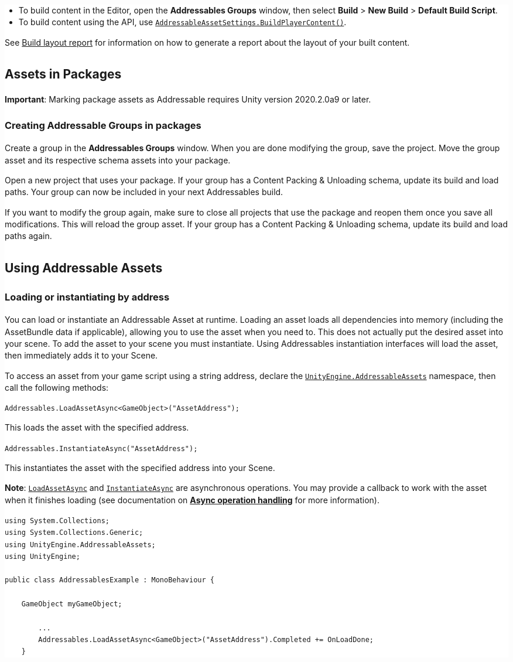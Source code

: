 * To build content in the Editor, open the **Addressables Groups** window, then select **Build** > **New Build** > **Default Build Script**.
* To build content using the API, use [`AddressableAssetSettings.BuildPlayerContent()`](xref:UnityEditor.AddressableAssets.Settings.AddressableAssetSettings.BuildPlayerContent).

See [Build layout report](DiagnosticTools.md#build-layout-report) for information on how to generate a report about the layout of your built content.

## Assets in Packages

**Important**: Marking package assets as Addressable requires Unity version 2020.2.0a9 or later.

### Creating Addressable Groups in packages 
Create a group in the **Addressables Groups** window. When you are done modifying the group, save the project. Move the group asset and its respective schema assets into your package.

Open a new project that uses your package. If your group has a Content Packing & Unloading schema, update its build and load paths. Your group can now be included in your next Addressables build.

If you want to modify the group again, make sure to close all projects that use the package and reopen them once you save all modifications. This will reload the group asset. If your group has a Content Packing & Unloading schema, update its build and load paths again.

## Using Addressable Assets
### Loading or instantiating by address
You can load or instantiate an Addressable Asset at runtime. Loading an asset loads all dependencies into memory (including the AssetBundle data if applicable), allowing you to use the asset when you need to.  This does not actually put the desired asset into your scene. To add the asset to your scene you must instantiate.  Using Addressables instantiation interfaces will load the asset, then immediately adds it to your Scene. 

To access an asset from your game script using a string address, declare the [`UnityEngine.AddressableAssets`](xref:UnityEngine.AddressableAssets) namespace, then call the following methods:

```
Addressables.LoadAssetAsync<GameObject>("AssetAddress");
```

This loads the asset with the specified address.

```
Addressables.InstantiateAsync("AssetAddress");
```

This instantiates the asset with the specified address into your Scene.

**Note**: [`LoadAssetAsync`](xref:UnityEngine.AddressableAssets.Addressables.LoadAssetAsync``1(System.Object)) and [`InstantiateAsync`](xref:UnityEngine.AddressableAssets.Addressables.InstantiateAsync(System.Object,UnityEngine.Transform,System.Boolean,System.Boolean)) are asynchronous operations. You may provide a callback to work with the asset when it finishes loading (see documentation on [**Async operation handling**](AddressableAssetsAsyncOperationHandle.md) for more information).

```
using System.Collections;
using System.Collections.Generic;
using UnityEngine.AddressableAssets;
using UnityEngine;

public class AddressablesExample : MonoBehaviour {

    GameObject myGameObject;
   
        ...
        Addressables.LoadAssetAsync<GameObject>("AssetAddress").Completed += OnLoadDone;
    }

```